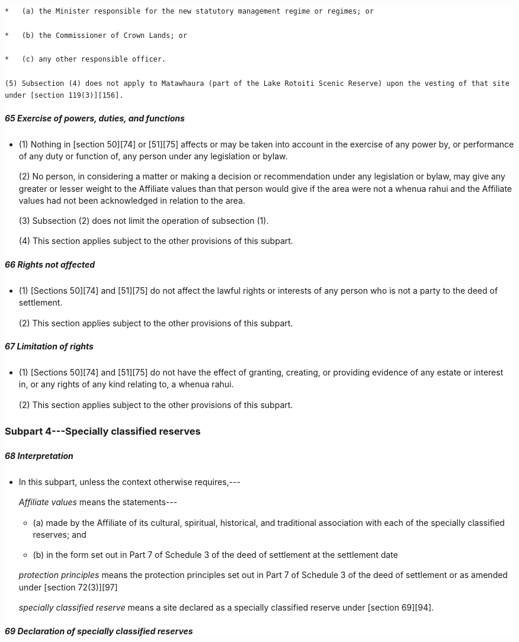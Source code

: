     *   (a) the Minister responsible for the new statutory management regime or regimes; or
    
    *   (b) the Commissioner of Crown Lands; or
    
    *   (c) any other responsible officer.
    
    (5) Subsection (4) does not apply to Matawhaura (part of the Lake Rotoiti Scenic Reserve) upon the vesting of that site under [section 119(3)][156].

##### 65 Exercise of powers, duties, and functions
    
*   (1) Nothing in [section 50][74] or [51][75] affects or may be taken into account in the exercise of any power by, or performance of any duty or function of, any person under any legislation or bylaw.
    
    (2) No person, in considering a matter or making a decision or recommendation under any legislation or bylaw, may give any greater or lesser weight to the Affiliate values than that person would give if the area were not a whenua rahui and the Affiliate values had not been acknowledged in relation to the area.
    
    (3) Subsection (2) does not limit the operation of subsection (1).
    
    (4) This section applies subject to the other provisions of this subpart.

##### 66 Rights not affected
    
*   (1) [Sections 50][74] and [51][75] do not affect the lawful rights or interests of any person who is not a party to the deed of settlement.
    
    (2) This section applies subject to the other provisions of this subpart.

##### 67 Limitation of rights
    
*   (1) [Sections 50][74] and [51][75] do not have the effect of granting, creating, or providing evidence of any estate or interest in, or any rights of any kind relating to, a whenua rahui.
    
    (2) This section applies subject to the other provisions of this subpart.

### Subpart 4---Specially classified reserves

##### 68 Interpretation
    
*   In this subpart, unless the context otherwise requires,---
    
    _Affiliate values_ means the statements---
        
    *   (a) made by the Affiliate of its cultural, spiritual, historical, and traditional association with each of the specially classified reserves; and
    
    *   (b) in the form set out in Part 7 of Schedule 3 of the deed of settlement at the settlement date
    
    _protection principles_ means the protection principles set out in Part 7 of Schedule 3 of the deed of settlement or as amended under [section 72(3)][97]
    
    _specially classified reserve_ means a site declared as a specially classified reserve under [section 69][94].

##### 69 Declaration of specially classified reserves
    